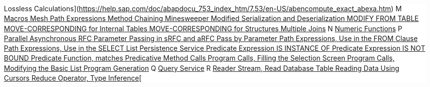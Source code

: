 Lossless Calculations](https://help.sap.com/doc/abapdocu_753_index_htm/7.53/en-US/abencompute_exact_abexa.htm)
M
[
Macros](https://help.sap.com/doc/abapdocu_753_index_htm/7.53/en-US/abenmacro_abexa.htm)[
Mesh Path Expressions](https://help.sap.com/doc/abapdocu_753_index_htm/7.53/en-US/abenmesh_table_expressions_abexa.htm)[
Method Chaining](https://help.sap.com/doc/abapdocu_753_index_htm/7.53/en-US/abenmethod_chaining_abexa.htm)[
Minesweeper](https://help.sap.com/doc/abapdocu_753_index_htm/7.53/en-US/abenmine_sweeper_abexa.htm)[
Modified Serialization and Deserialization](https://help.sap.com/doc/abapdocu_753_index_htm/7.53/en-US/abenserializable_object_abexa.htm)[
MODIFY FROM TABLE](https://help.sap.com/doc/abapdocu_753_index_htm/7.53/en-US/abenbulk_modify_abexa.htm)[
MOVE-CORRESPONDING for Internal Tables](https://help.sap.com/doc/abapdocu_753_index_htm/7.53/en-US/abenmove_corresponding_abexa.htm)[
MOVE-CORRESPONDING for Structures](https://help.sap.com/doc/abapdocu_753_index_htm/7.53/en-US/abenmove_corresponding_struc_abexa.htm)[
Multiple Joins](https://help.sap.com/doc/abapdocu_753_index_htm/7.53/en-US/abenjoin_joins_abexa.htm)
N
[
Numeric Functions](https://help.sap.com/doc/abapdocu_753_index_htm/7.53/en-US/abenmath_func_abexa.htm)
P
[
Parallel Asynchronous RFC](https://help.sap.com/doc/abapdocu_753_index_htm/7.53/en-US/abenparallel_rfc_abexa.htm)[
Parameter Passing in sRFC and aRFC](https://help.sap.com/doc/abapdocu_753_index_htm/7.53/en-US/abenrfc_parameters_abexa.htm)[
Pass by Parameter](https://help.sap.com/doc/abapdocu_753_index_htm/7.53/en-US/abenprocedure_param_abexa.htm)[
Path Expressions, Use in the FROM Clause](https://help.sap.com/doc/abapdocu_753_index_htm/7.53/en-US/abenpath_expr_in_from_clause_abexa.htm)[
Path Expressions, Use in the SELECT List](https://help.sap.com/doc/abapdocu_753_index_htm/7.53/en-US/abenpath_expr_in_colspec_abexa.htm)[
Persistence Service](https://help.sap.com/doc/abapdocu_753_index_htm/7.53/en-US/abenos_persist_abexa.htm)[
Predicate Expression IS INSTANCE OF](https://help.sap.com/doc/abapdocu_753_index_htm/7.53/en-US/abeninstance_of_abexa.htm)[
Predicate Expression IS NOT BOUND](https://help.sap.com/doc/abapdocu_753_index_htm/7.53/en-US/abenbound_abexa.htm)[
Predicate Function, matches](https://help.sap.com/doc/abapdocu_753_index_htm/7.53/en-US/abenpred_function_matches_abexa.htm)[
Predicative Method Calls](https://help.sap.com/doc/abapdocu_753_index_htm/7.53/en-US/abenpredicative_method_call_abexa.htm)[
Program Calls, Filling the Selection Screen](https://help.sap.com/doc/abapdocu_753_index_htm/7.53/en-US/abensubmit_selscreen_abexa.htm)[
Program Calls, Modifying the Basic List](https://help.sap.com/doc/abapdocu_753_index_htm/7.53/en-US/abensubmit_list_abexa.htm)[
Program Generation](https://help.sap.com/doc/abapdocu_753_index_htm/7.53/en-US/abenprogram_generation_abexa.htm)
Q
[
Query Service](https://help.sap.com/doc/abapdocu_753_index_htm/7.53/en-US/abenos_query_abexa.htm)
R
[
Reader Stream, Read Database Table](https://help.sap.com/doc/abapdocu_753_index_htm/7.53/en-US/abendb_reader_abexa.htm)[
Reading Data Using Cursors](https://help.sap.com/doc/abapdocu_753_index_htm/7.53/en-US/abenopen_cursor_abexa.htm)[
Reduce Operator, Type Inference](https://help.sap.com/doc/abapdocu_753_index_htm/7.53/en-US/abenreduce_type_inference_abexa.htm)[